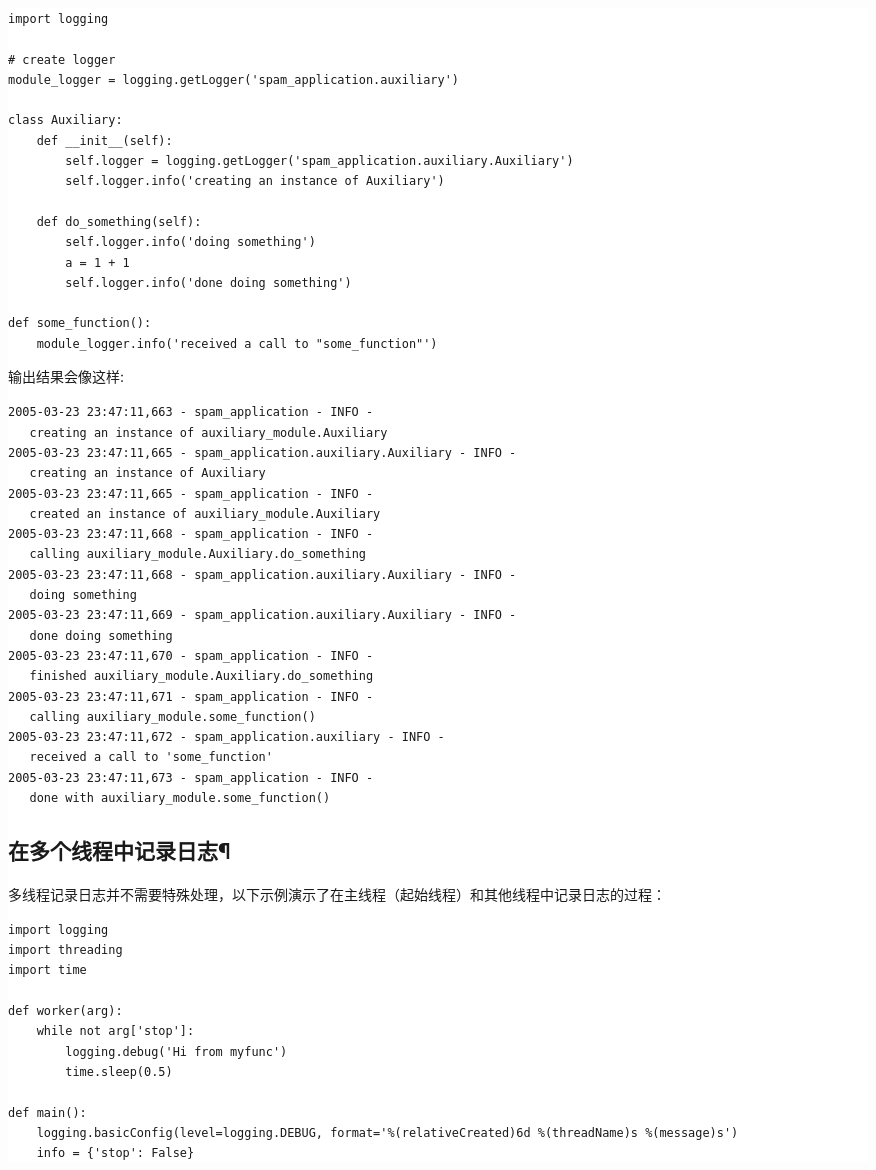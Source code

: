    
~~~
import logging

# create logger
module_logger = logging.getLogger('spam_application.auxiliary')

class Auxiliary:
    def __init__(self):
        self.logger = logging.getLogger('spam_application.auxiliary.Auxiliary')
        self.logger.info('creating an instance of Auxiliary')

    def do_something(self):
        self.logger.info('doing something')
        a = 1 + 1
        self.logger.info('done doing something')

def some_function():
    module_logger.info('received a call to "some_function"')
~~~

输出结果会像这样:

    
    
~~~
2005-03-23 23:47:11,663 - spam_application - INFO -
   creating an instance of auxiliary_module.Auxiliary
2005-03-23 23:47:11,665 - spam_application.auxiliary.Auxiliary - INFO -
   creating an instance of Auxiliary
2005-03-23 23:47:11,665 - spam_application - INFO -
   created an instance of auxiliary_module.Auxiliary
2005-03-23 23:47:11,668 - spam_application - INFO -
   calling auxiliary_module.Auxiliary.do_something
2005-03-23 23:47:11,668 - spam_application.auxiliary.Auxiliary - INFO -
   doing something
2005-03-23 23:47:11,669 - spam_application.auxiliary.Auxiliary - INFO -
   done doing something
2005-03-23 23:47:11,670 - spam_application - INFO -
   finished auxiliary_module.Auxiliary.do_something
2005-03-23 23:47:11,671 - spam_application - INFO -
   calling auxiliary_module.some_function()
2005-03-23 23:47:11,672 - spam_application.auxiliary - INFO -
   received a call to 'some_function'
2005-03-23 23:47:11,673 - spam_application - INFO -
   done with auxiliary_module.some_function()
~~~

## 在多个线程中记录日志¶

多线程记录日志并不需要特殊处理，以下示例演示了在主线程（起始线程）和其他线程中记录日志的过程：

    
    
~~~
import logging
import threading
import time

def worker(arg):
    while not arg['stop']:
        logging.debug('Hi from myfunc')
        time.sleep(0.5)

def main():
    logging.basicConfig(level=logging.DEBUG, format='%(relativeCreated)6d %(threadName)s %(message)s')
    info = {'stop': False}
~~~